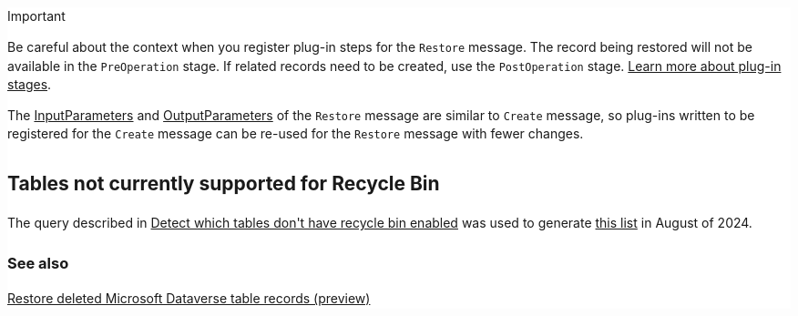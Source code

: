 > [!IMPORTANT]
> Be careful about the context when you register plug-in steps for the `Restore` message. The record being restored will not be available in the `PreOperation` stage. If related records need to be created, use the `PostOperation` stage. [Learn more about plug-in stages](event-framework.md#event-execution-pipeline).
>
> The [InputParameters](understand-the-data-context.md#inputparameters) and [OutputParameters](understand-the-data-context.md#outputparameters) of the `Restore` message are similar to `Create` message, so plug-ins written to be registered for the `Create` message can be re-used for the `Restore` message with fewer changes.

## Tables not currently supported for Recycle Bin

The query described in [Detect which tables don't have recycle bin enabled](#detect-which-tables-dont-have-recycle-bin-enabled) was used to generate [this list](/power-platform/admin/restore-deleted-table-records#tables-not-currently-supported-for-recycle-bin) in August of 2024.



### See also

[Restore deleted Microsoft Dataverse table records (preview)](/power-platform/admin/restore-deleted-table-records)
